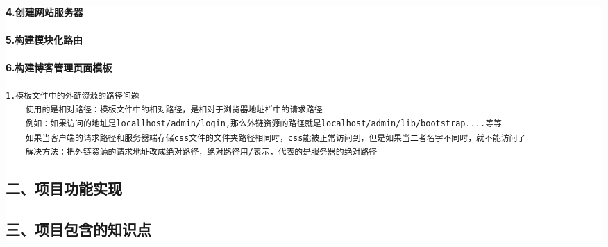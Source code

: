 #### 		4.创建网站服务器

#### 		5.构建模块化路由

#### 		6.构建博客管理页面模板

```
1.模板文件中的外链资源的路径问题
	使用的是相对路径：模板文件中的相对路径，是相对于浏览器地址栏中的请求路径
	例如：如果访问的地址是locallhost/admin/login,那么外链资源的路径就是localhost/admin/lib/bootstrap....等等
	如果当客户端的请求路径和服务器端存储css文件的文件夹路径相同时，css能被正常访问到，但是如果当二者名字不同时，就不能访问了
	解决方法：把外链资源的请求地址改成绝对路径，绝对路径用/表示，代表的是服务器的绝对路径
```

## 二、项目功能实现

## 三、项目包含的知识点